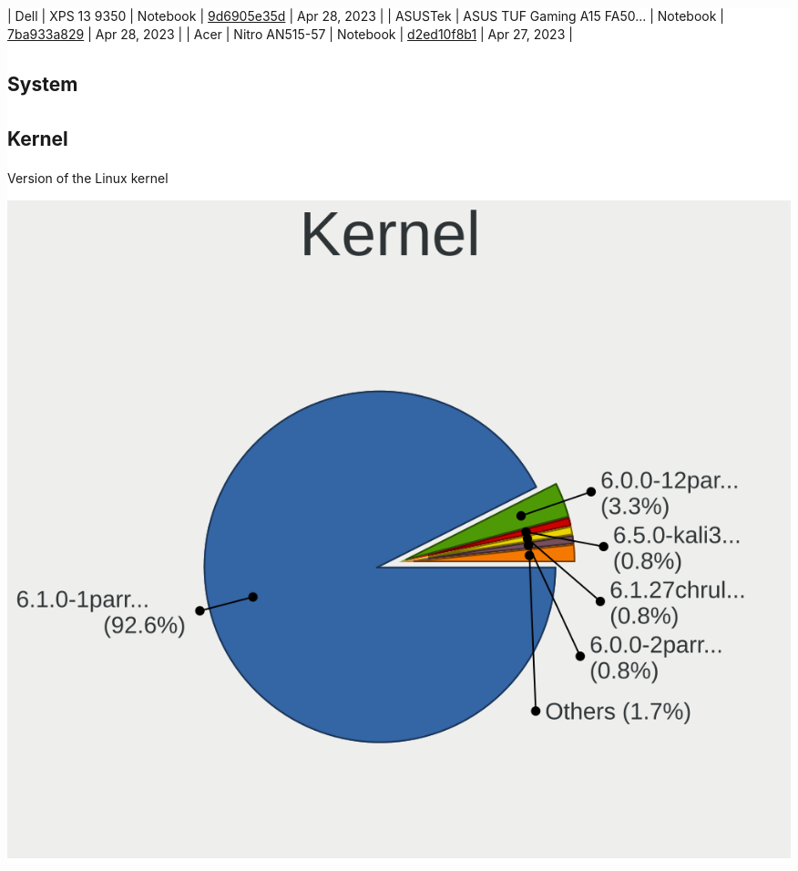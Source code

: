| Dell          | XPS 13 9350                 | Notebook    | [9d6905e35d](https://linux-hardware.org/?probe=9d6905e35d) | Apr 28, 2023 |
| ASUSTek       | ASUS TUF Gaming A15 FA50... | Notebook    | [7ba933a829](https://linux-hardware.org/?probe=7ba933a829) | Apr 28, 2023 |
| Acer          | Nitro AN515-57              | Notebook    | [d2ed10f8b1](https://linux-hardware.org/?probe=d2ed10f8b1) | Apr 27, 2023 |

System
------

Kernel
------

Version of the Linux kernel

![Kernel](./All/images/pie_chart/os_kernel.svg)

